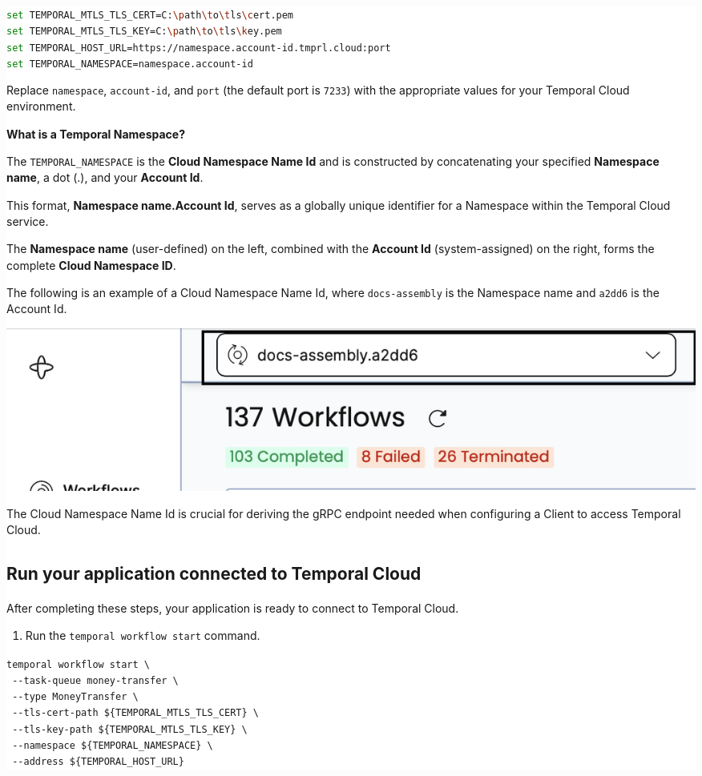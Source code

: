 ```bash
set TEMPORAL_MTLS_TLS_CERT=C:\path\to\tls\cert.pem
set TEMPORAL_MTLS_TLS_KEY=C:\path\to\tls\key.pem
set TEMPORAL_HOST_URL=https://namespace.account-id.tmprl.cloud:port
set TEMPORAL_NAMESPACE=namespace.account-id
```

  </TabItem>
</Tabs>

Replace `namespace`, `account-id`, and `port` (the default port is `7233`) with the appropriate values for your Temporal Cloud environment.

**What is a Temporal Namespace?**

The `TEMPORAL_NAMESPACE` is the **Cloud Namespace Name Id** and is constructed by concatenating your specified **Namespace name**, a dot (.), and your **Account Id**.

This format, **Namespace name.Account Id**, serves as a globally unique identifier for a Namespace within the Temporal Cloud service.

The **Namespace name** (user-defined) on the left, combined with the **Account Id** (system-assigned) on the right, forms the complete **Cloud Namespace ID**.

The following is an example of a Cloud Namespace Name Id, where `docs-assembly` is the Namespace name and `a2dd6` is the Account Id.

![Cloud Namespace Name Id](namespace-id.png)

The Cloud Namespace Name Id is crucial for deriving the gRPC endpoint needed when configuring a Client to access Temporal Cloud.

## Run your application connected to Temporal Cloud

After completing these steps, your application is ready to connect to Temporal Cloud.

1. Run the `temporal workflow start` command.

```command
temporal workflow start \
 --task-queue money-transfer \
 --type MoneyTransfer \
 --tls-cert-path ${TEMPORAL_MTLS_TLS_CERT} \
 --tls-key-path ${TEMPORAL_MTLS_TLS_KEY} \
 --namespace ${TEMPORAL_NAMESPACE} \
 --address ${TEMPORAL_HOST_URL}
```
